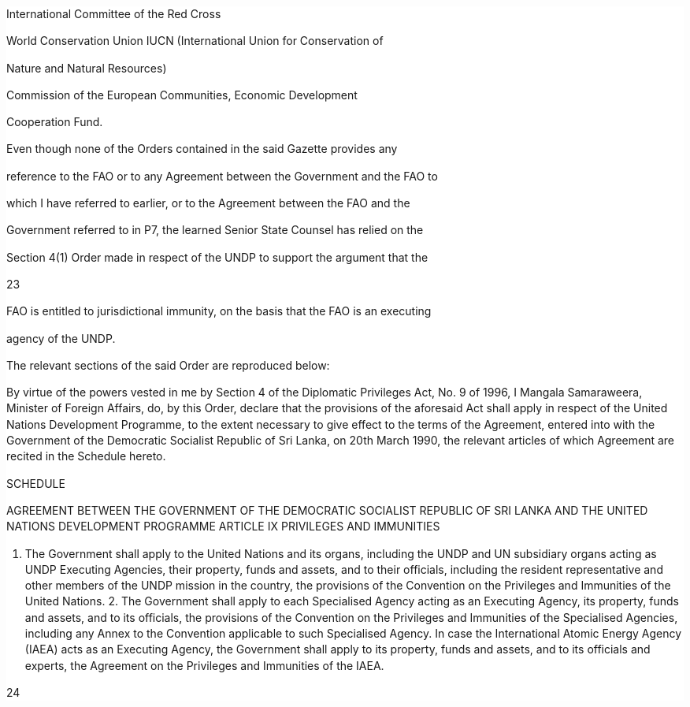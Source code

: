 International Committee of the Red Cross

World Conservation Union IUCN (International Union for Conservation of

Nature and Natural Resources)

Commission of the European Communities, Economic Development

Cooperation Fund.

Even though none of the Orders contained in the said Gazette provides any

reference to the FAO or to any Agreement between the Government and the FAO to

which I have referred to earlier, or to the Agreement between the FAO and the

Government referred to in P7, the learned Senior State Counsel has relied on the

Section 4(1) Order made in respect of the UNDP to support the argument that the

23

FAO is entitled to jurisdictional immunity, on the basis that the FAO is an executing

agency of the UNDP.

The relevant sections of the said Order are reproduced below:

By virtue of the powers vested in me by Section 4 of the Diplomatic Privileges Act, No. 9 of 1996, I Mangala Samaraweera, Minister of Foreign Affairs, do, by this Order, declare that the provisions of the aforesaid Act shall apply in respect of the United Nations Development Programme, to the extent necessary to give effect to the terms of the Agreement, entered into with the Government of the Democratic Socialist Republic of Sri Lanka, on 20th March 1990, the relevant articles of which Agreement are recited in the Schedule hereto.

SCHEDULE

AGREEMENT BETWEEN THE GOVERNMENT OF THE DEMOCRATIC SOCIALIST REPUBLIC OF SRI LANKA AND THE UNITED NATIONS DEVELOPMENT PROGRAMME ARTICLE IX PRIVILEGES AND IMMUNITIES

1. The Government shall apply to the United Nations and its organs, including the UNDP and UN subsidiary organs acting as UNDP Executing Agencies, their property, funds and assets, and to their officials, including the resident representative and other members of the UNDP mission in the country, the provisions of the Convention on the Privileges and Immunities of the United Nations. 2. The Government shall apply to each Specialised Agency acting as an Executing Agency, its property, funds and assets, and to its officials, the provisions of the Convention on the Privileges and Immunities of the Specialised Agencies, including any Annex to the Convention applicable to such Specialised Agency. In case the International Atomic Energy Agency (IAEA) acts as an Executing Agency, the Government shall apply to its property, funds and assets, and to its officials and experts, the Agreement on the Privileges and Immunities of the IAEA.

24
